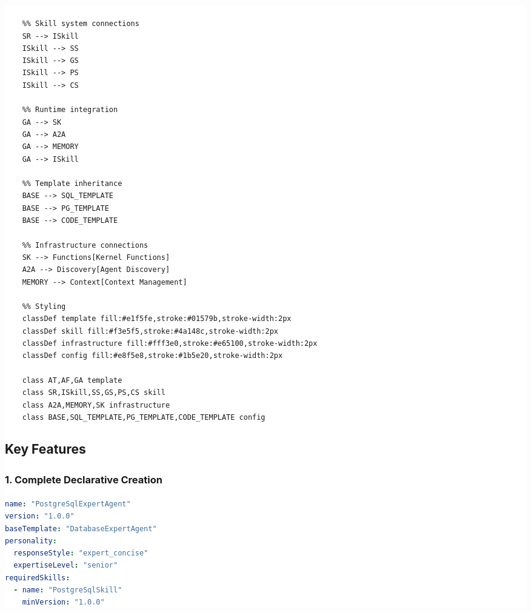 ```mermaid

    %% Skill system connections
    SR --> ISkill
    ISkill --> SS
    ISkill --> GS
    ISkill --> PS
    ISkill --> CS

    %% Runtime integration
    GA --> SK
    GA --> A2A
    GA --> MEMORY
    GA --> ISkill

    %% Template inheritance
    BASE --> SQL_TEMPLATE
    BASE --> PG_TEMPLATE
    BASE --> CODE_TEMPLATE

    %% Infrastructure connections
    SK --> Functions[Kernel Functions]
    A2A --> Discovery[Agent Discovery]
    MEMORY --> Context[Context Management]

    %% Styling
    classDef template fill:#e1f5fe,stroke:#01579b,stroke-width:2px
    classDef skill fill:#f3e5f5,stroke:#4a148c,stroke-width:2px
    classDef infrastructure fill:#fff3e0,stroke:#e65100,stroke-width:2px
    classDef config fill:#e8f5e8,stroke:#1b5e20,stroke-width:2px

    class AT,AF,GA template
    class SR,ISkill,SS,GS,PS,CS skill
    class A2A,MEMORY,SK infrastructure
    class BASE,SQL_TEMPLATE,PG_TEMPLATE,CODE_TEMPLATE config
```

## Key Features

### 1. **Complete Declarative Creation**
```yaml
name: "PostgreSqlExpertAgent"
version: "1.0.0"
baseTemplate: "DatabaseExpertAgent"
personality:
  responseStyle: "expert_concise"
  expertiseLevel: "senior"
requiredSkills:
  - name: "PostgreSqlSkill"
    minVersion: "1.0.0"
```
